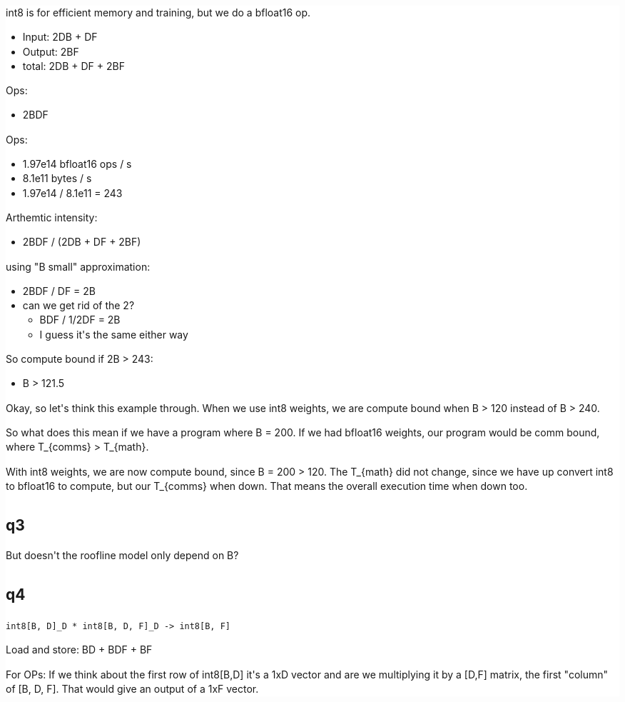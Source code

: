 int8 is for efficient memory and training, 
but we do a bfloat16 op.

* Input: 2DB + DF
* Output: 2BF
* total: 2DB + DF + 2BF

Ops:
* 2BDF 

Ops:
* 1.97e14 bfloat16 ops / s
* 8.1e11 bytes / s
* 1.97e14 / 8.1e11 = 243

Arthemtic intensity:
* 2BDF / (2DB + DF + 2BF)

using "B small" approximation:
* 2BDF / DF = 2B
* can we get rid of the 2?
    * BDF / 1/2DF = 2B
    * I guess it's the same either way

So compute bound if 2B > 243:
* B > 121.5

Okay, so let's think this example through. 
When we use int8 weights, we are compute bound when B > 120 instead of B > 240. 

So what does this mean if we have a program where B = 200. 
If we had bfloat16 weights, our program would be comm bound, 
where T_{comms} > T_{math}.

With int8 weights, we are now compute bound, since B = 200 > 120. 
The T_{math} did not change, since we have up convert int8 to bfloat16 to compute,
but our T_{comms} when down. 
That means the overall execution time when down too. 

## q3

But doesn't the roofline model only depend on B?

## q4

```
int8[B, D]_D * int8[B, D, F]_D -> int8[B, F]
```

Load and store: BD + BDF + BF

For OPs:
If we think about the first row of int8[B,D] it's a 1xD vector 
and are we multiplying it by a [D,F] matrix, the first "column" of [B, D, F]. 
That would give an output of a 1xF vector. 
